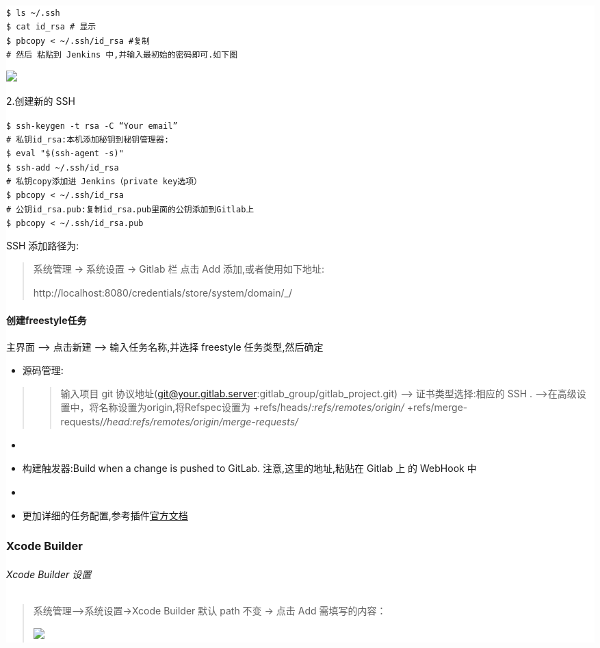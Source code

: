 ``` shell
$ ls ~/.ssh
$ cat id_rsa # 显示
$ pbcopy < ~/.ssh/id_rsa #复制
# 然后 粘贴到 Jenkins 中,并输入最初始的密码即可.如下图
```

![](http://img.hb.aicdn.com/9756ed06006b5d816ac3e4fdc9891249fd7879f116026-K0Lsxk_fw658)

2.创建新的 SSH

``` shell
$ ssh-keygen -t rsa -C “Your email” 
# 私钥id_rsa:本机添加秘钥到秘钥管理器:
$ eval "$(ssh-agent -s)"
$ ssh-add ~/.ssh/id_rsa
# 私钥copy添加进 Jenkins（private key选项）
$ pbcopy < ~/.ssh/id_rsa
# 公钥id_rsa.pub:复制id_rsa.pub里面的公钥添加到Gitlab上  
$ pbcopy < ~/.ssh/id_rsa.pub

```

SSH 添加路径为:

> 系统管理 -> 系统设置 -> Gitlab 栏 点击 Add 添加,或者使用如下地址:
> 
> http://localhost:8080/credentials/store/system/domain/_/


#### 创建freestyle任务

主界面 --> 点击新建 --> 输入任务名称,并选择 freestyle 任务类型,然后确定

- 源码管理:

>> 输入项目 git 协议地址(git@your.gitlab.server:gitlab_group/gitlab_project.git) 
>> --> 证书类型选择:相应的 SSH .
>> -->在高级设置中，将名称设置为origin,将Refspec设置为 +refs/heads/*:refs/remotes/origin/* +refs/merge-requests/*/head:refs/remotes/origin/merge-requests/*

- 
- 构建触发器:Build when a change is pushed to GitLab. 注意,这里的地址,粘贴在 Gitlab 上 的 WebHook 中
- 

- 更加详细的任务配置,参考插件[官方文档](https://github.com/jenkinsci/gitlab-plugin#using-it-with-a-job)





### Xcode Builder

###### Xcode Builder 设置

> 系统管理–>系统设置->Xcode Builder
> 默认 path 不变 -> 点击 Add 需填写的内容：
>
>![](http://img.blog.csdn.net/20160216141930768)

